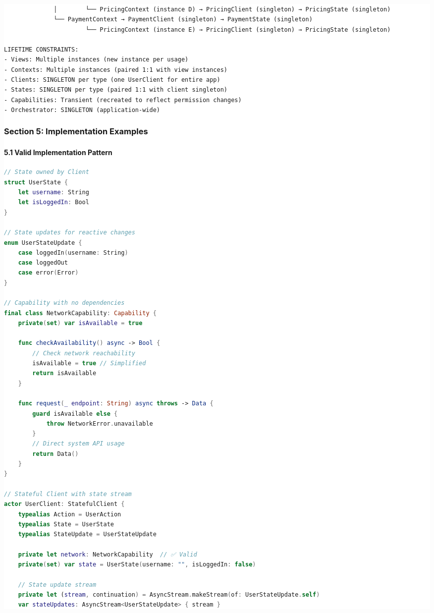 ```
              │        └── PricingContext (instance D) → PricingClient (singleton) → PricingState (singleton)
              └── PaymentContext → PaymentClient (singleton) → PaymentState (singleton)
                       └── PricingContext (instance E) → PricingClient (singleton) → PricingState (singleton)

LIFETIME CONSTRAINTS:
- Views: Multiple instances (new instance per usage)
- Contexts: Multiple instances (paired 1:1 with view instances)
- Clients: SINGLETON per type (one UserClient for entire app)
- States: SINGLETON per type (paired 1:1 with client singleton)
- Capabilities: Transient (recreated to reflect permission changes)
- Orchestrator: SINGLETON (application-wide)
```

### Section 5: Implementation Examples

#### 5.1 Valid Implementation Pattern
```swift
// State owned by Client
struct UserState {
    let username: String
    let isLoggedIn: Bool
}

// State updates for reactive changes
enum UserStateUpdate {
    case loggedIn(username: String)
    case loggedOut
    case error(Error)
}

// Capability with no dependencies
final class NetworkCapability: Capability {
    private(set) var isAvailable = true
    
    func checkAvailability() async -> Bool {
        // Check network reachability
        isAvailable = true // Simplified
        return isAvailable
    }
    
    func request(_ endpoint: String) async throws -> Data {
        guard isAvailable else {
            throw NetworkError.unavailable
        }
        // Direct system API usage
        return Data()
    }
}

// Stateful Client with state stream
actor UserClient: StatefulClient {
    typealias Action = UserAction
    typealias State = UserState
    typealias StateUpdate = UserStateUpdate
    
    private let network: NetworkCapability  // ✅ Valid
    private(set) var state = UserState(username: "", isLoggedIn: false)
    
    // State update stream
    private let (stream, continuation) = AsyncStream.makeStream(of: UserStateUpdate.self)
    var stateUpdates: AsyncStream<UserStateUpdate> { stream }
```